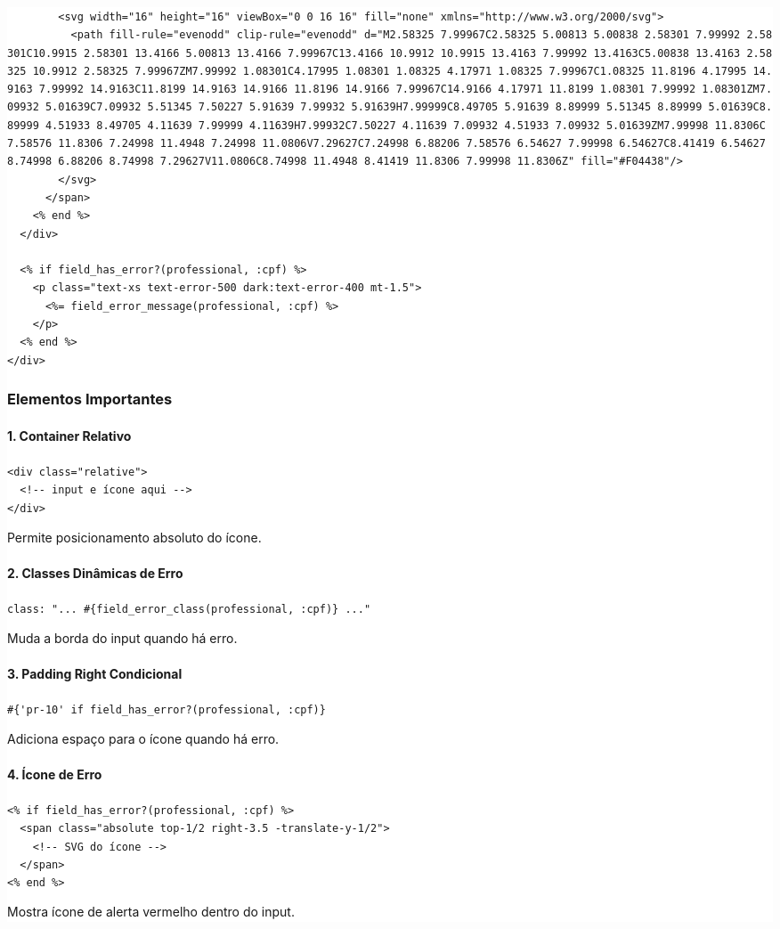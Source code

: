 ```erb
        <svg width="16" height="16" viewBox="0 0 16 16" fill="none" xmlns="http://www.w3.org/2000/svg">
          <path fill-rule="evenodd" clip-rule="evenodd" d="M2.58325 7.99967C2.58325 5.00813 5.00838 2.58301 7.99992 2.58301C10.9915 2.58301 13.4166 5.00813 13.4166 7.99967C13.4166 10.9912 10.9915 13.4163 7.99992 13.4163C5.00838 13.4163 2.58325 10.9912 2.58325 7.99967ZM7.99992 1.08301C4.17995 1.08301 1.08325 4.17971 1.08325 7.99967C1.08325 11.8196 4.17995 14.9163 7.99992 14.9163C11.8199 14.9163 14.9166 11.8196 14.9166 7.99967C14.9166 4.17971 11.8199 1.08301 7.99992 1.08301ZM7.09932 5.01639C7.09932 5.51345 7.50227 5.91639 7.99932 5.91639H7.99999C8.49705 5.91639 8.89999 5.51345 8.89999 5.01639C8.89999 4.51933 8.49705 4.11639 7.99999 4.11639H7.99932C7.50227 4.11639 7.09932 4.51933 7.09932 5.01639ZM7.99998 11.8306C7.58576 11.8306 7.24998 11.4948 7.24998 11.0806V7.29627C7.24998 6.88206 7.58576 6.54627 7.99998 6.54627C8.41419 6.54627 8.74998 6.88206 8.74998 7.29627V11.0806C8.74998 11.4948 8.41419 11.8306 7.99998 11.8306Z" fill="#F04438"/>
        </svg>
      </span>
    <% end %>
  </div>

  <% if field_has_error?(professional, :cpf) %>
    <p class="text-xs text-error-500 dark:text-error-400 mt-1.5">
      <%= field_error_message(professional, :cpf) %>
    </p>
  <% end %>
</div>
```

### Elementos Importantes

#### 1. **Container Relativo**
```erb
<div class="relative">
  <!-- input e ícone aqui -->
</div>
```
Permite posicionamento absoluto do ícone.

#### 2. **Classes Dinâmicas de Erro**
```erb
class: "... #{field_error_class(professional, :cpf)} ..."
```
Muda a borda do input quando há erro.

#### 3. **Padding Right Condicional**
```erb
#{'pr-10' if field_has_error?(professional, :cpf)}
```
Adiciona espaço para o ícone quando há erro.

#### 4. **Ícone de Erro**
```erb
<% if field_has_error?(professional, :cpf) %>
  <span class="absolute top-1/2 right-3.5 -translate-y-1/2">
    <!-- SVG do ícone -->
  </span>
<% end %>
```
Mostra ícone de alerta vermelho dentro do input.

